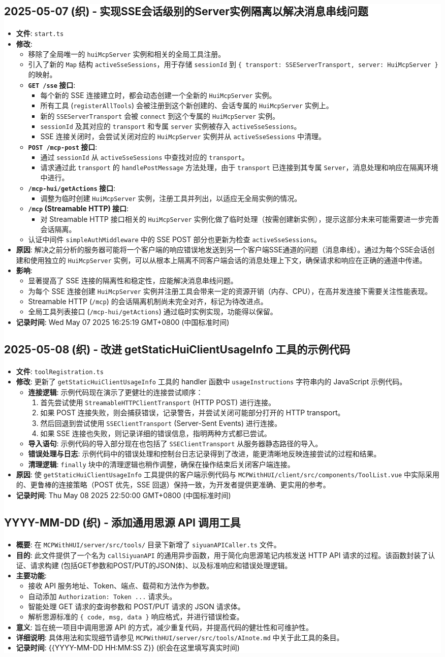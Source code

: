 ## 2025-05-07 (织) - 实现SSE会话级别的Server实例隔离以解决消息串线问题

-   **文件**: `start.ts`
-   **修改**:
    -   移除了全局唯一的 `huiMcpServer` 实例和相关的全局工具注册。
    -   引入了新的 `Map` 结构 `activeSseSessions`，用于存储 `sessionId` 到 `{ transport: SSEServerTransport, server: HuiMcpServer }` 的映射。
    -   **`GET /sse` 接口**:
        -   每个新的 SSE 连接建立时，都会动态创建一个全新的 `HuiMcpServer` 实例。
        -   所有工具 (`registerAllTools`) 会被注册到这个新创建的、会话专属的 `HuiMcpServer` 实例上。
        -   新的 `SSEServerTransport` 会被 `connect` 到这个专属的 `HuiMcpServer` 实例。
        -   `sessionId` 及其对应的 `transport` 和专属 `server` 实例被存入 `activeSseSessions`。
        -   SSE 连接关闭时，会尝试关闭对应的 `HuiMcpServer` 实例并从 `activeSseSessions` 中清理。
    -   **`POST /mcp-post` 接口**:
        -   通过 `sessionId` 从 `activeSseSessions` 中查找对应的 `transport`。
        -   请求通过此 `transport` 的 `handlePostMessage` 方法处理，由于 `transport` 已连接到其专属 `Server`，消息处理和响应在隔离环境中进行。
    -   **`/mcp-hui/getActions` 接口**:
        -   调整为临时创建 `HuiMcpServer` 实例，注册工具并列出，以适应无全局实例的情况。
    -   **`/mcp` (Streamable HTTP) 接口**:
        -   对 Streamable HTTP 接口相关的 `HuiMcpServer` 实例化做了临时处理（按需创建新实例），提示这部分未来可能需要进一步完善会话隔离。
    -   认证中间件 `simpleAuthMiddleware` 中的 SSE POST 部分也更新为检查 `activeSseSessions`。
-   **原因**: 解决之前分析的服务器可能将一个客户端的响应错误地发送到另一个客户端SSE通道的问题（消息串线）。通过为每个SSE会话创建和使用独立的 `HuiMcpServer` 实例，可以从根本上隔离不同客户端会话的消息处理上下文，确保请求和响应在正确的通道中传递。
-   **影响**:
    -   显著提高了 SSE 连接的隔离性和稳定性，应能解决消息串线问题。
    -   为每个 SSE 连接创建 `HuiMcpServer` 实例并注册工具会带来一定的资源开销（内存、CPU），在高并发连接下需要关注性能表现。
    -   Streamable HTTP (`/mcp`) 的会话隔离机制尚未完全对齐，标记为待改进点。
    -   全局工具列表接口 (`/mcp-hui/getActions`) 通过临时实例实现，功能得以保留。
-   **记录时间**: Wed May 07 2025 16:25:19 GMT+0800 (中国标准时间)

## 2025-05-08 (织) - 改进 getStaticHuiClientUsageInfo 工具的示例代码

-   **文件**: `toolRegistration.ts`
-   **修改**: 更新了 `getStaticHuiClientUsageInfo` 工具的 handler 函数中 `usageInstructions` 字符串内的 JavaScript 示例代码。
    -   **连接逻辑**: 示例代码现在演示了更健壮的连接尝试顺序：
        1.  首先尝试使用 `StreamableHTTPClientTransport` (HTTP POST) 进行连接。
        2.  如果 POST 连接失败，则会捕获错误，记录警告，并尝试关闭可能部分打开的 HTTP transport。
        3.  然后回退到尝试使用 `SSEClientTransport` (Server-Sent Events) 进行连接。
        4.  如果 SSE 连接也失败，则记录详细的错误信息，指明两种方式都已尝试。
    -   **导入语句**: 示例代码的导入部分现在也包括了 `SSEClientTransport` 从服务器静态路径的导入。
    -   **错误处理与日志**: 示例代码中的错误处理和控制台日志记录得到了改进，能更清晰地反映连接尝试的过程和结果。
    -   **清理逻辑**: `finally` 块中的清理逻辑也稍作调整，确保在操作结束后关闭客户端连接。
-   **原因**: 使 `getStaticHuiClientUsageInfo` 工具提供的客户端示例代码与 `MCPWithHUI/client/src/components/ToolList.vue` 中实际采用的、更鲁棒的连接策略（POST 优先，SSE 回退）保持一致，为开发者提供更准确、更实用的参考。
-   **记录时间**: Thu May 08 2025 22:50:00 GMT+0800 (中国标准时间)

## YYYY-MM-DD (织) - 添加通用思源 API 调用工具

-   **概要**: 在 `MCPWithHUI/server/src/tools/` 目录下新增了 `siyuanAPICaller.ts` 文件。
-   **目的**: 此文件提供了一个名为 `callSiyuanAPI` 的通用异步函数，用于简化向思源笔记内核发送 HTTP API 请求的过程。该函数封装了认证、请求构建 (包括GET参数和POST/PUT的JSON体)、以及标准响应和错误处理逻辑。
-   **主要功能**: 
    -   接收 API 服务地址、Token、端点、载荷和方法作为参数。
    -   自动添加 `Authorization: Token ...` 请求头。
    -   智能处理 GET 请求的查询参数和 POST/PUT 请求的 JSON 请求体。
    -   解析思源标准的 `{ code, msg, data }` 响应格式，并进行错误检查。
-   **意义**: 旨在统一项目中调用思源 API 的方式，减少重复代码，并提高代码的健壮性和可维护性。
-   **详细说明**: 具体用法和实现细节请参见 `MCPWithHUI/server/src/tools/AInote.md` 中关于此工具的条目。
-   **记录时间**: {{YYYY-MM-DD HH:MM:SS Z}} (织会在这里填写真实时间)
